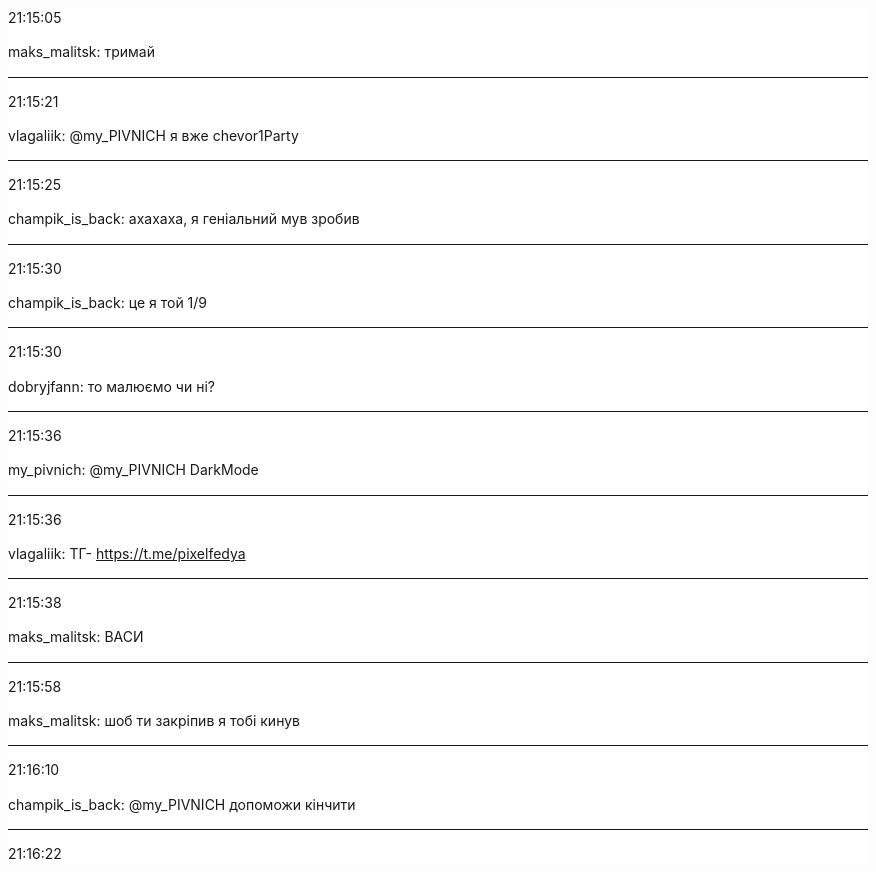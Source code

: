
21:15:05

maks_malitsk: тримай

---

21:15:21

vlagaliik: @my_PIVNICH я вже chevor1Party

---

21:15:25

champik_is_back: ахахаха, я геніальний мув зробив

---

21:15:30

champik_is_back: це я той 1/9

---

21:15:30

dobryjfann: то малюємо чи ні?

---

21:15:36

my_pivnich: @my_PIVNICH DarkMode

---

21:15:36

vlagaliik: ТГ- https://t.me/pixelfedya

---

21:15:38

maks_malitsk: ВАСИ

---

21:15:58

maks_malitsk: шоб ти закріпив я тобі кинув

---

21:16:10

champik_is_back: @my_PIVNICH допоможи кінчити

---

21:16:22
